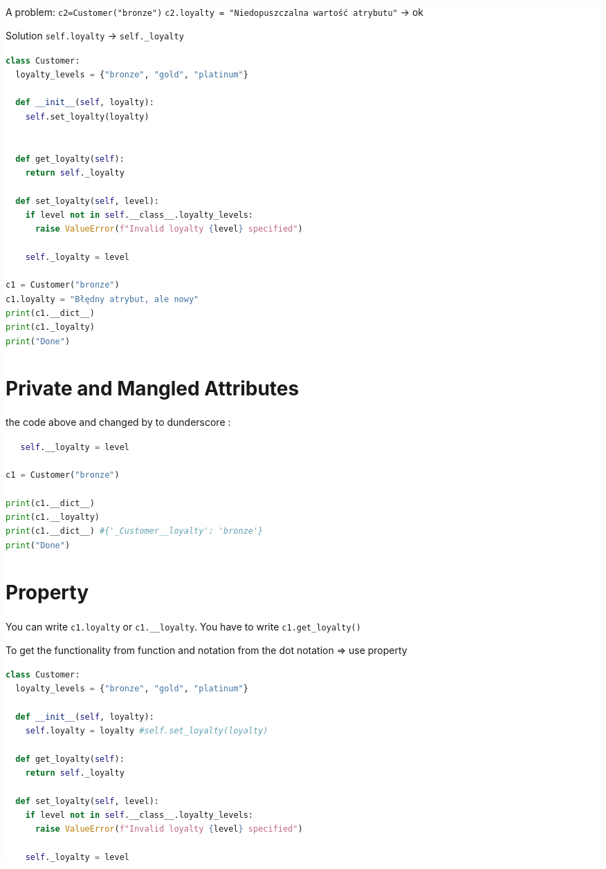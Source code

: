 A problem:
`c2=Customer("bronze")`
`c2.loyalty = "Niedopuszczalna wartość atrybutu"` -> ok

Solution `self.loyalty` -> `self._loyalty`

```python
class Customer:
  loyalty_levels = {"bronze", "gold", "platinum"}
  
  def __init__(self, loyalty):
    self.set_loyalty(loyalty)


  def get_loyalty(self):
    return self._loyalty

  def set_loyalty(self, level):
    if level not in self.__class__.loyalty_levels:
      raise ValueError(f"Invalid loyalty {level} specified")

    self._loyalty = level

c1 = Customer("bronze")
c1.loyalty = "Błędny atrybut, ale nowy"
print(c1.__dict__)
print(c1._loyalty)
print("Done")
```


# Private and Mangled Attributes

the code above and changed by to dunderscore :
```python
   self.__loyalty = level

c1 = Customer("bronze")

print(c1.__dict__)
print(c1.__loyalty)
print(c1.__dict__) #{'_Customer__loyalty': 'bronze'}
print("Done")
```

# Property
You can write `c1.loyalty` or `c1.__loyalty`. You have to write `c1.get_loyalty()`

To get the functionality from function and notation from the dot notation => use property

```python
class Customer:
  loyalty_levels = {"bronze", "gold", "platinum"}
  
  def __init__(self, loyalty):
    self.loyalty = loyalty #self.set_loyalty(loyalty)

  def get_loyalty(self):
    return self._loyalty

  def set_loyalty(self, level):
    if level not in self.__class__.loyalty_levels:
      raise ValueError(f"Invalid loyalty {level} specified")

    self._loyalty = level
```